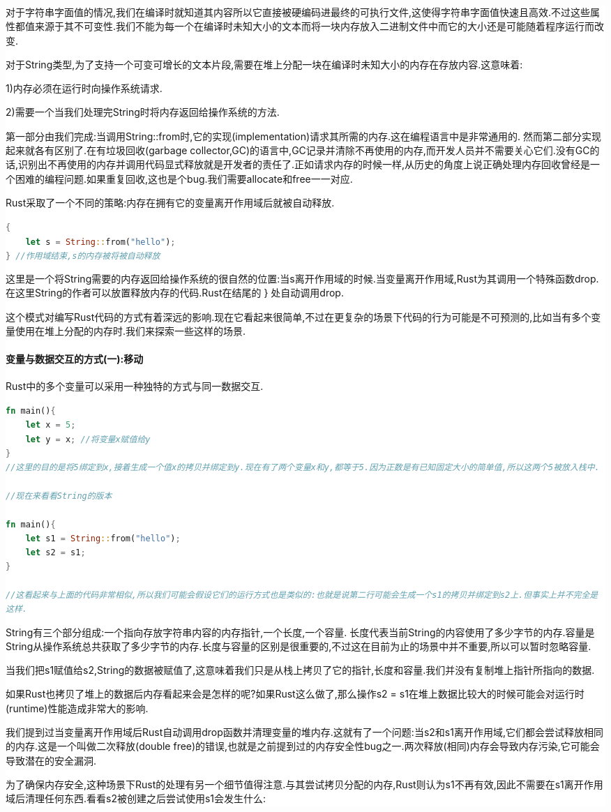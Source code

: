 对于字符串字面值的情况,我们在编译时就知道其内容所以它直接被硬编码进最终的可执行文件,这使得字符串字面值快速且高效.不过这些属性都值来源于其不可变性.我们不能为每一个在编译时未知大小的文本而将一块内存放入二进制文件中而它的大小还是可能随着程序运行而改变.

对于String类型,为了支持一个可变可增长的文本片段,需要在堆上分配一块在编译时未知大小的内存在存放内容.这意味着:

1)内存必须在运行时向操作系统请求.

2)需要一个当我们处理完String时将内存返回给操作系统的方法.

第一部分由我们完成:当调用String::from时,它的实现(implementation)请求其所需的内存.这在编程语言中是非常通用的. 然而第二部分实现起来就各有区别了.在有垃圾回收(garbage collector,GC)的语言中,GC记录并清除不再使用的内存,而开发人员并不需要关心它们.没有GC的话,识别出不再使用的内存并调用代码显式释放就是开发者的责任了.正如请求内存的时候一样,从历史的角度上说正确处理内存回收曾经是一个困难的编程问题.如果重复回收,这也是个bug.我们需要allocate和free一一对应.

Rust采取了一个不同的策略:内存在拥有它的变量离开作用域后就被自动释放.

```rust
{ 
	let s = String::from("hello");  
} //作用域结束,s的内存被将被自动释放
```

这里是一个将String需要的内存返回给操作系统的很自然的位置:当s离开作用域的时候.当变量离开作用域,Rust为其调用一个特殊函数drop.在这里String的作者可以放置释放内存的代码.Rust在结尾的 } 处自动调用drop.

这个模式对编写Rust代码的方式有着深远的影响.现在它看起来很简单,不过在更复杂的场景下代码的行为可能是不可预测的,比如当有多个变量使用在堆上分配的内存时.我们来探索一些这样的场景.

#### 变量与数据交互的方式(一):移动

Rust中的多个变量可以采用一种独特的方式与同一数据交互.

```rust
fn main(){
	let x = 5;
	let y = x; //将变量x赋值给y
}
//这里的目的是将5绑定到x,接着生成一个值x的拷贝并绑定到y.现在有了两个变量x和y,都等于5.因为正数是有已知固定大小的简单值,所以这两个5被放入栈中.

//现在来看看String的版本

fn main(){
    let s1 = String::from("hello");
    let s2 = s1;
}

//这看起来与上面的代码非常相似,所以我们可能会假设它们的运行方式也是类似的:也就是说第二行可能会生成一个s1的拷贝并绑定到s2上.但事实上并不完全是这样.
```

String有三个部分组成:一个指向存放字符串内容的内存指针,一个长度,一个容量. 长度代表当前String的内容使用了多少字节的内存.容量是String从操作系统总共获取了多少字节的内存.长度与容量的区别是很重要的,不过这在目前为止的场景中并不重要,所以可以暂时忽略容量.

当我们把s1赋值给s2,String的数据被赋值了,这意味着我们只是从栈上拷贝了它的指针,长度和容量.我们并没有复制堆上指针所指向的数据.

如果Rust也拷贝了堆上的数据后内存看起来会是怎样的呢?如果Rust这么做了,那么操作s2 = s1在堆上数据比较大的时候可能会对运行时(runtime)性能造成非常大的影响.

我们提到过当变量离开作用域后Rust自动调用drop函数并清理变量的堆内存.这就有了一个问题:当s2和s1离开作用域,它们都会尝试释放相同的内存.这是一个叫做二次释放(double free)的错误,也就是之前提到过的内存安全性bug之一.两次释放(相同)内存会导致内存污染,它可能会导致潜在的安全漏洞.

为了确保内存安全,这种场景下Rust的处理有另一个细节值得注意.与其尝试拷贝分配的内存,Rust则认为s1不再有效,因此不需要在s1离开作用域后清理任何东西.看看s2被创建之后尝试使用s1会发生什么:
